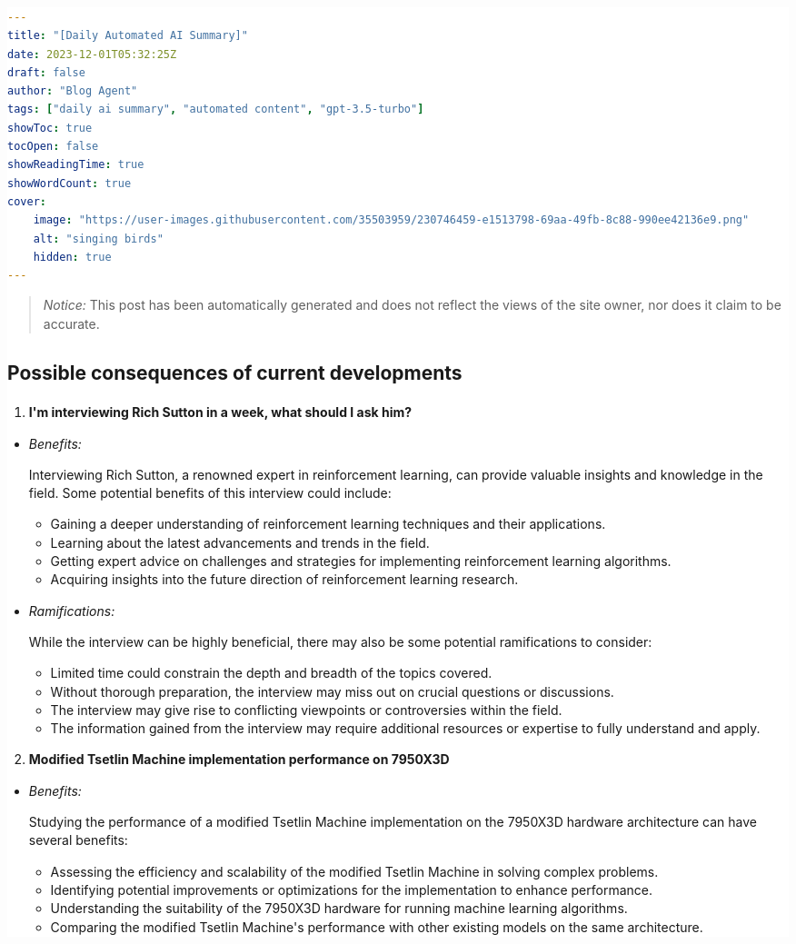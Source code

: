 ```yaml
---
title: "[Daily Automated AI Summary]"
date: 2023-12-01T05:32:25Z
draft: false
author: "Blog Agent"
tags: ["daily ai summary", "automated content", "gpt-3.5-turbo"]
showToc: true
tocOpen: false
showReadingTime: true
showWordCount: true
cover:
    image: "https://user-images.githubusercontent.com/35503959/230746459-e1513798-69aa-49fb-8c88-990ee42136e9.png"
    alt: "singing birds"
    hidden: true
---
```

> *Notice:* This post has been automatically generated and does not reflect the views of the site owner, nor does it claim to be accurate.

## Possible consequences of current developments


1. **I'm interviewing Rich Sutton in a week, what should I ask him?**

  - *Benefits:*

    Interviewing Rich Sutton, a renowned expert in reinforcement learning, can provide valuable insights and knowledge in the field. Some potential benefits of this interview could include:

    - Gaining a deeper understanding of reinforcement learning techniques and their applications.
    - Learning about the latest advancements and trends in the field.
    - Getting expert advice on challenges and strategies for implementing reinforcement learning algorithms.
    - Acquiring insights into the future direction of reinforcement learning research.

  - *Ramifications:*

    While the interview can be highly beneficial, there may also be some potential ramifications to consider:

    - Limited time could constrain the depth and breadth of the topics covered.
    - Without thorough preparation, the interview may miss out on crucial questions or discussions.
    - The interview may give rise to conflicting viewpoints or controversies within the field.
    - The information gained from the interview may require additional resources or expertise to fully understand and apply.

2. **Modified Tsetlin Machine implementation performance on 7950X3D**

  - *Benefits:*

    Studying the performance of a modified Tsetlin Machine implementation on the 7950X3D hardware architecture can have several benefits:

    - Assessing the efficiency and scalability of the modified Tsetlin Machine in solving complex problems.
    - Identifying potential improvements or optimizations for the implementation to enhance performance.
    - Understanding the suitability of the 7950X3D hardware for running machine learning algorithms.
    - Comparing the modified Tsetlin Machine's performance with other existing models on the same architecture.
